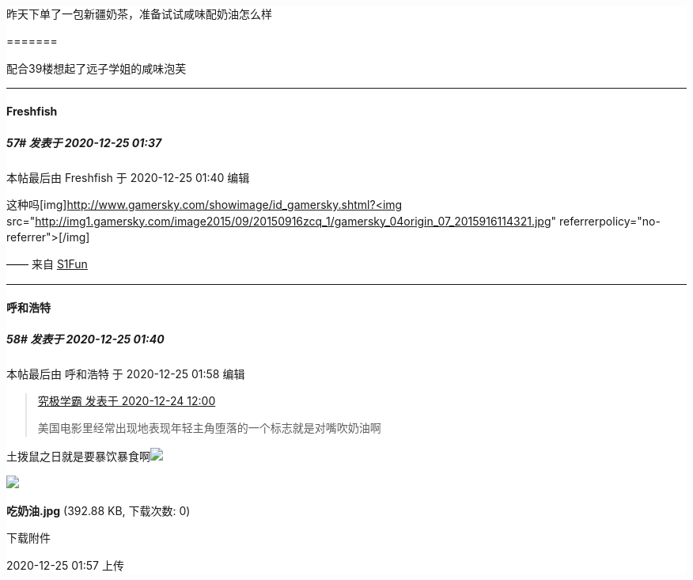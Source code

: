 
昨天下单了一包新疆奶茶，准备试试咸味配奶油怎么样



=======

配合39楼想起了远子学姐的咸味泡芙







*****

####  Freshfish  
##### 57#       发表于 2020-12-25 01:37



 本帖最后由 Freshfish 于 2020-12-25 01:40 编辑 

这种吗[img]http://www.gamersky.com/showimage/id_gamersky.shtml?<img src="http://img1.gamersky.com/image2015/09/20150916zcq_1/gamersky_04origin_07_2015916114321.jpg" referrerpolicy="no-referrer">[/img]


—— 来自 [S1Fun](https://s1fun.koalcat.com)







*****

####  呼和浩特  
##### 58#       发表于 2020-12-25 01:40



 本帖最后由 呼和浩特 于 2020-12-25 01:58 编辑 
<blockquote><a href="httphttps://bbs.saraba1st.com/2b/forum.php?mod=redirect&amp;goto=findpost&amp;pid=49828093&amp;ptid=1979317" target="_blank">究极学霸 发表于 2020-12-24 12:00</a>

美国电影里经常出现地表现年轻主角堕落的一个标志就是对嘴吹奶油啊</blockquote>
土拨鼠之日就是要暴饮暴食啊<img src="https://static.saraba1st.com/image/smiley/face2017/053.png" referrerpolicy="no-referrer">

<img src="https://img.saraba1st.com/forum/202012/25/015756akkzflg77zef7l12.jpg" referrerpolicy="no-referrer">


<strong>吃奶油.jpg</strong> (392.88 KB, 下载次数: 0)

下载附件

2020-12-25 01:57 上传











